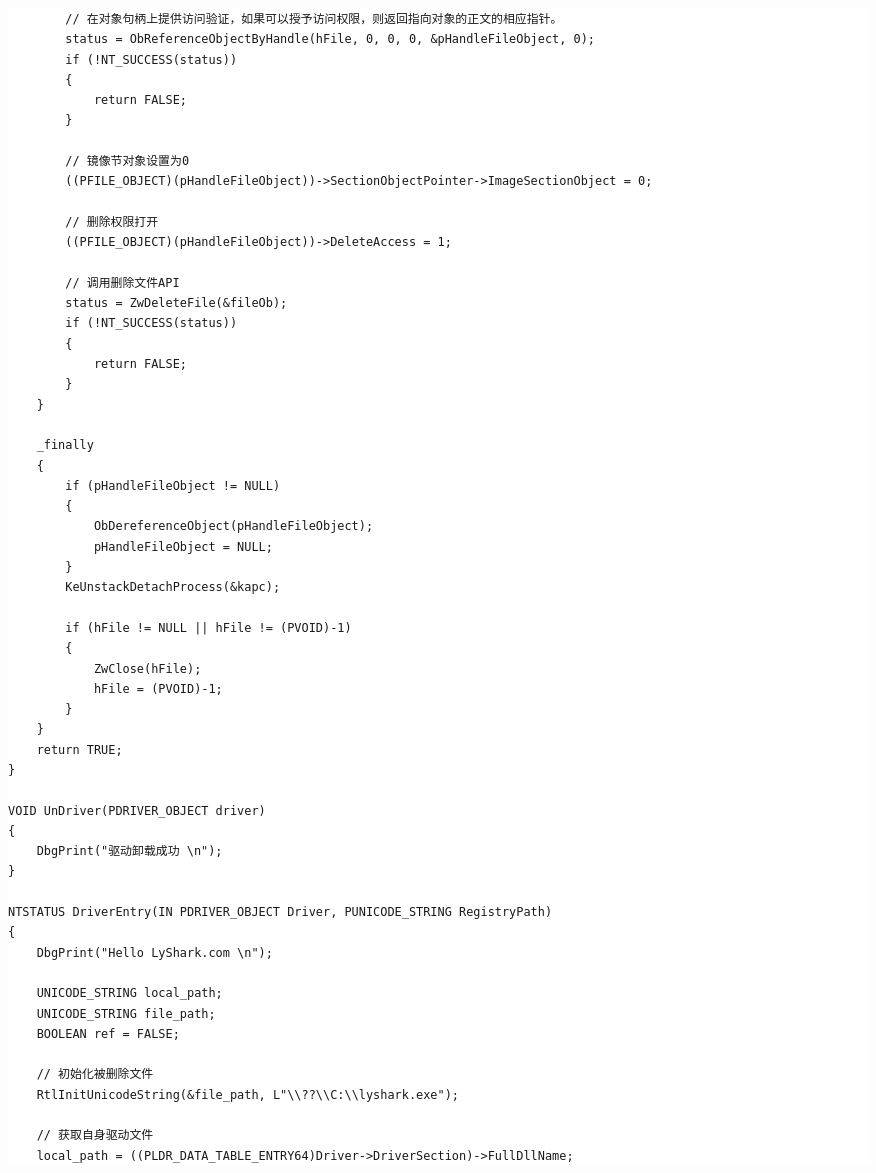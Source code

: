    		// 在对象句柄上提供访问验证，如果可以授予访问权限，则返回指向对象的正文的相应指针。
    		status = ObReferenceObjectByHandle(hFile, 0, 0, 0, &pHandleFileObject, 0);
    		if (!NT_SUCCESS(status))
    		{
    			return FALSE;
    		}
    
    		// 镜像节对象设置为0
    		((PFILE_OBJECT)(pHandleFileObject))->SectionObjectPointer->ImageSectionObject = 0;
    
    		// 删除权限打开
    		((PFILE_OBJECT)(pHandleFileObject))->DeleteAccess = 1;
    
    		// 调用删除文件API
    		status = ZwDeleteFile(&fileOb);
    		if (!NT_SUCCESS(status))
    		{
    			return FALSE;
    		}
    	}
    
    	_finally
    	{
    		if (pHandleFileObject != NULL)
    		{
    			ObDereferenceObject(pHandleFileObject);
    			pHandleFileObject = NULL;
    		}
    		KeUnstackDetachProcess(&kapc);
    
    		if (hFile != NULL || hFile != (PVOID)-1)
    		{
    			ZwClose(hFile);
    			hFile = (PVOID)-1;
    		}
    	}
    	return TRUE;
    }
    
    VOID UnDriver(PDRIVER_OBJECT driver)
    {
    	DbgPrint("驱动卸载成功 \n");
    }
    
    NTSTATUS DriverEntry(IN PDRIVER_OBJECT Driver, PUNICODE_STRING RegistryPath)
    {
    	DbgPrint("Hello LyShark.com \n");
    
    	UNICODE_STRING local_path;
    	UNICODE_STRING file_path;
    	BOOLEAN ref = FALSE;
    	
    	// 初始化被删除文件
    	RtlInitUnicodeString(&file_path, L"\\??\\C:\\lyshark.exe");
    
    	// 获取自身驱动文件
    	local_path = ((PLDR_DATA_TABLE_ENTRY64)Driver->DriverSection)->FullDllName;
    